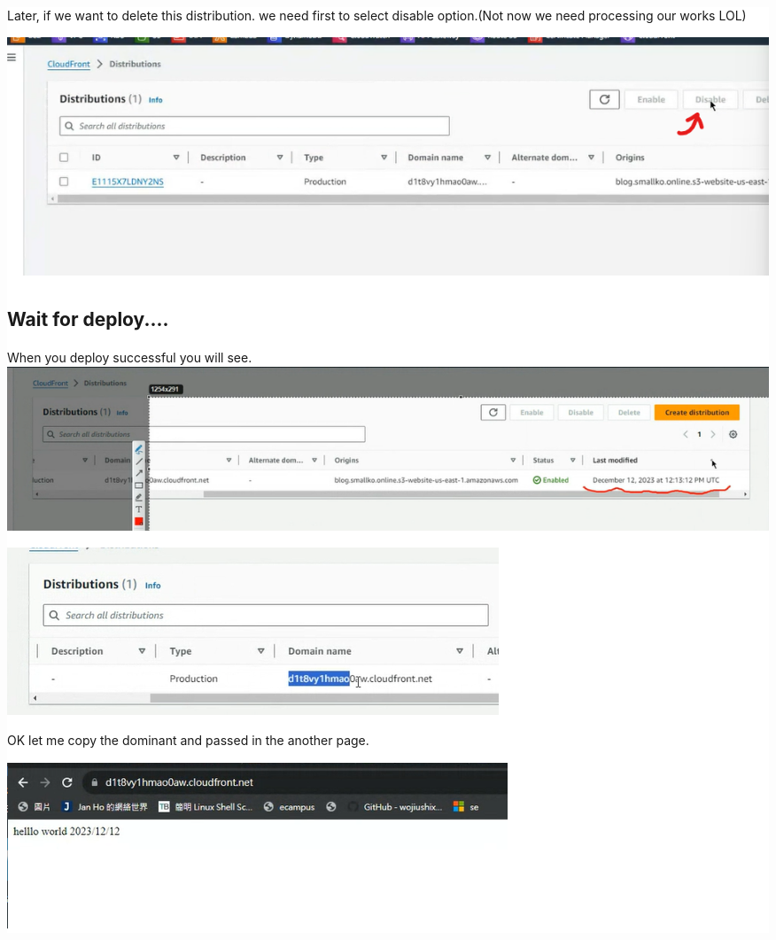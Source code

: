 Later, if we want to delete this distribution. we need first to select disable option.(Not now we need processing our works LOL)

![Alt text](image-56.png)

## Wait for deploy....

When you deploy successful you will see. 
![Alt text](image-57.png)

![Alt text](image-58.png)

OK let me copy the dominant and passed in the another page.

![Alt text](image-59.png)
